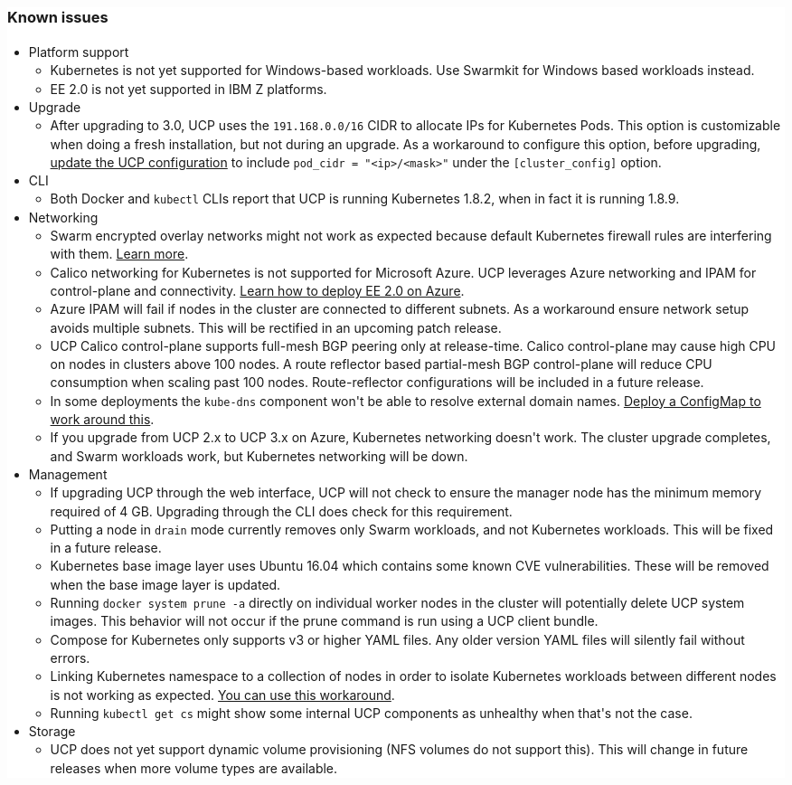 ### Known issues

* Platform support
  * Kubernetes is not yet supported for Windows-based workloads. Use Swarmkit for
  Windows based workloads instead.
  * EE 2.0 is not yet supported in IBM Z platforms.
* Upgrade
  * After upgrading to 3.0, UCP uses the `191.168.0.0/16` CIDR to allocate IPs
  for Kubernetes Pods. This option is customizable when doing a fresh installation,
  but not during an upgrade. As a workaround to configure this option, before
  upgrading, [update the UCP configuration](admin/configure/ucp-configuration-file.md)
  to include `pod_cidr = "<ip>/<mask>"` under the `[cluster_config]` option.
* CLI
  * Both Docker and `kubectl` CLIs report that UCP is running Kubernetes 1.8.2,
  when in fact it is running 1.8.9.
* Networking
  * Swarm encrypted overlay networks might not work as expected because default
  Kubernetes firewall rules are interfering with them. [Learn more](https://success.docker.com/article/KB000717).
  * Calico networking for Kubernetes is not supported for Microsoft Azure. UCP
  leverages Azure networking and IPAM for control-plane and connectivity.
  [Learn how to deploy EE 2.0 on Azure](https://docs.docker.com/ee/ucp/admin/install/install-on-azure/).
  * Azure IPAM will fail if nodes in the cluster are connected to different subnets.
  As a workaround ensure network setup avoids multiple subnets. This will be
  rectified in an upcoming patch release.
  * UCP Calico control-plane supports full-mesh BGP peering only at release-time.
  Calico control-plane may cause high CPU on nodes in clusters above 100 nodes.
  A route reflector based partial-mesh BGP control-plane will reduce CPU
  consumption when scaling past 100 nodes.
  Route-reflector configurations will be included in a future release.
  * In some deployments the `kube-dns` component won't be able to resolve external
  domain names. [Deploy a ConfigMap to work around this](https://kubernetes.io/docs/tasks/administer-cluster/dns-custom-nameservers/#configure-stub-domain-and-upstream-dns-servers).
  * If you upgrade from UCP 2.x to UCP 3.x on Azure, Kubernetes networking doesn't work.
  The cluster upgrade completes, and Swarm workloads work, but Kubernetes networking
  will be down.
* Management
  * If upgrading UCP through the web interface, UCP will not check to ensure the manager node
  has the minimum memory required of 4 GB. Upgrading through the CLI does check for
  this requirement.
  * Putting a node in `drain` mode currently removes only Swarm workloads, and not
  Kubernetes workloads. This will be fixed in a future release.
  * Kubernetes base image layer uses Ubuntu 16.04 which contains some known CVE
  vulnerabilities. These will be removed when the base image layer is updated.
  * Running `docker system prune -a` directly on individual worker nodes in the cluster
  will potentially delete UCP system images. This behavior will not occur if the
  prune command is run using a UCP client bundle.
  * Compose for Kubernetes only supports v3 or higher YAML files. Any older
  version YAML files will silently fail without errors.
  * Linking Kubernetes namespace to a collection of nodes in order to isolate
  Kubernetes workloads between different nodes is not working as expected.
  [You can use this workaround](https://success.docker.com/article/workaround-for-link-nodes-in-collection-ucp-300).
  * Running `kubectl get cs` might show some internal UCP components as
  unhealthy when that's not the case.
* Storage
  * UCP does not yet support dynamic volume provisioning (NFS volumes do not
    support this). This will change in future releases when more volume types
    are available.
